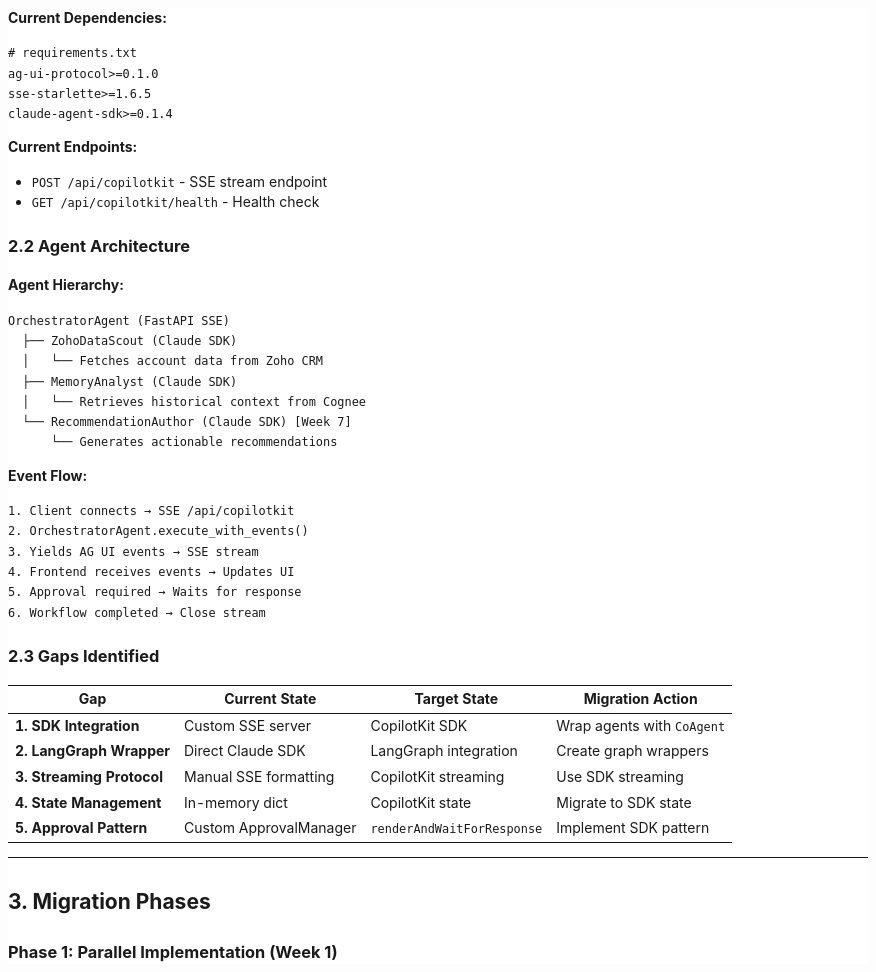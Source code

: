 **Current Dependencies:**
```txt
# requirements.txt
ag-ui-protocol>=0.1.0
sse-starlette>=1.6.5
claude-agent-sdk>=0.1.4
```

**Current Endpoints:**
- `POST /api/copilotkit` - SSE stream endpoint
- `GET /api/copilotkit/health` - Health check

### 2.2 Agent Architecture

**Agent Hierarchy:**
```
OrchestratorAgent (FastAPI SSE)
  ├── ZohoDataScout (Claude SDK)
  │   └── Fetches account data from Zoho CRM
  ├── MemoryAnalyst (Claude SDK)
  │   └── Retrieves historical context from Cognee
  └── RecommendationAuthor (Claude SDK) [Week 7]
      └── Generates actionable recommendations
```

**Event Flow:**
```
1. Client connects → SSE /api/copilotkit
2. OrchestratorAgent.execute_with_events()
3. Yields AG UI events → SSE stream
4. Frontend receives events → Updates UI
5. Approval required → Waits for response
6. Workflow completed → Close stream
```

### 2.3 Gaps Identified

| Gap | Current State | Target State | Migration Action |
|-----|---------------|--------------|------------------|
| **1. SDK Integration** | Custom SSE server | CopilotKit SDK | Wrap agents with `CoAgent` |
| **2. LangGraph Wrapper** | Direct Claude SDK | LangGraph integration | Create graph wrappers |
| **3. Streaming Protocol** | Manual SSE formatting | CopilotKit streaming | Use SDK streaming |
| **4. State Management** | In-memory dict | CopilotKit state | Migrate to SDK state |
| **5. Approval Pattern** | Custom ApprovalManager | `renderAndWaitForResponse` | Implement SDK pattern |

---

## 3. Migration Phases

### Phase 1: Parallel Implementation (Week 1)
